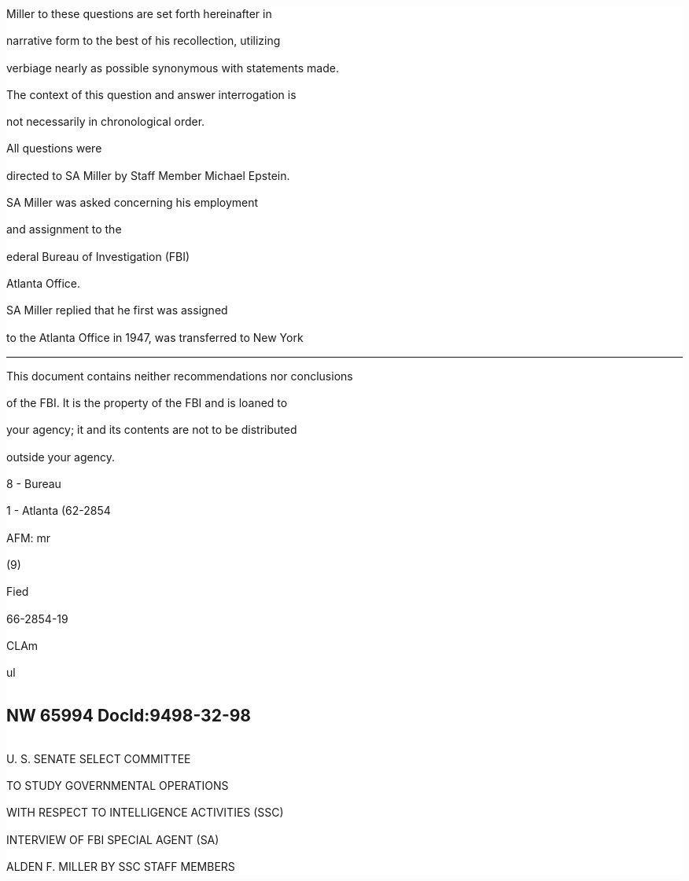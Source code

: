 Miller to these questions are set forth hereinafter in

narrative form to the best of his recollection, utilizing

verbiage nearly as possible synonymous with statements made.

The context of this question and answer interrogation is

not necessarily in chronological order.

All questions were

directed to SA Miller by Staff Member Michael Epstein.

SA Miller was asked concerning his employment

and assignment to the

ederal Bureau of Investigation (FBI)

Atlanta Office.

SA Miller replied that he first was assigned

to the Atlanta Office in 1947, was transferred to New York

---

This document contains neither recommendations nor conclusions

of the FBI. It is the property of the FBI and is loaned to

your agency; it and its contents are not to be distributed

outside your agency.

8 - Bureau

1 - Atlanta (62-2854

AFM: mr

(9)

Fied

66-2854-19

CLAm

ul

NW 65994 Docld:9498-32-98
---

##
U. S. SENATE SELECT COMMITTEE

TO STUDY GOVERNMENTAL OPERATIONS

WITH RESPECT TO INTELLIGENCE ACTIVITIES (SSC)

INTERVIEW OF FBI SPECIAL AGENT (SA)

ALDEN F. MILLER BY SSC STAFF MEMBERS

